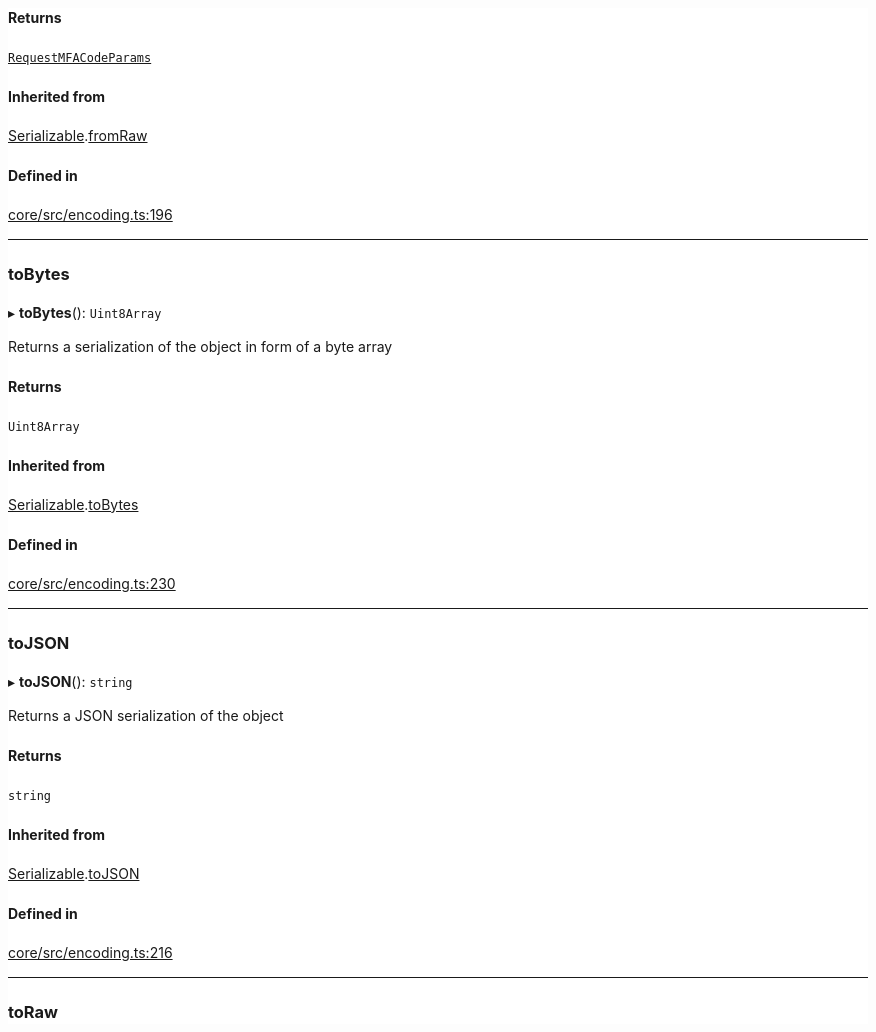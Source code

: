 #### Returns

[`RequestMFACodeParams`](../v3_compat.RequestMFACodeParams)

#### Inherited from

[Serializable](../encoding.Serializable).[fromRaw](encoding.Serializable.md#fromraw)

#### Defined in

[core/src/encoding.ts:196](https://github.com/padloc/padloc/blob/b00eb4fd/packages/core/src/encoding.ts#L196)

---

### toBytes

▸ **toBytes**(): `Uint8Array`

Returns a serialization of the object in form of a byte array

#### Returns

`Uint8Array`

#### Inherited from

[Serializable](../encoding.Serializable).[toBytes](encoding.Serializable.md#tobytes)

#### Defined in

[core/src/encoding.ts:230](https://github.com/padloc/padloc/blob/b00eb4fd/packages/core/src/encoding.ts#L230)

---

### toJSON

▸ **toJSON**(): `string`

Returns a JSON serialization of the object

#### Returns

`string`

#### Inherited from

[Serializable](../encoding.Serializable).[toJSON](encoding.Serializable.md#tojson)

#### Defined in

[core/src/encoding.ts:216](https://github.com/padloc/padloc/blob/b00eb4fd/packages/core/src/encoding.ts#L216)

---

### toRaw
